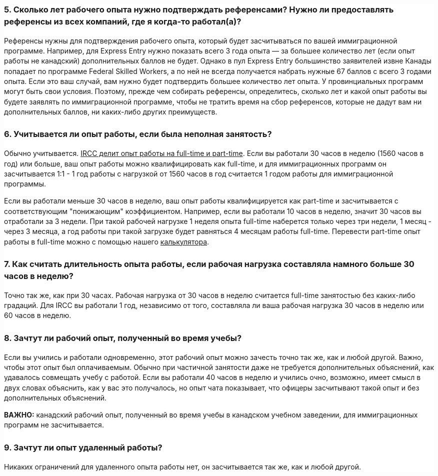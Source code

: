 ### __5. Сколько лет рабочего опыта нужно подтверждать референсами? Нужно ли предоставлять референсы из всех компаний, где я когда-то работал(а)?__

Референсы нужны для подтверждения рабочего опыта, который будет засчитываться по вашей иммиграционной программе. Например, для Express Entry нужно показать всего 3 года опыта — за большее количество лет (если опыт работы не канадский) дополнительных баллов не будет. Однако в пул Express Entry большинство заявителей извне Канады попадает по программе Federal Skilled Workers, а по ней не всегда получается набрать нужные 67 баллов с всего 3 годами опыта. Если это ваш случай, вам нужно будет подтвердить большее количество лет опыта. У провинциальных программ могут быть свои условия. Поэтому, прежде чем собирать референсы, определитесь, сколько лет и какой опыт работы вы будете заявлять по иммиграционной программе, чтобы не тратить время на сбор референсов, которые не дадут вам ни дополнительных баллов, ни каких-либо других преимуществ.

### __6. Учитывается ли опыт работы, если была неполная занятость?__

Обычно учитывается. [IRCC делит опыт работы на full-time и part-time](https://ircc.canada.ca/english/helpcentre/answer.asp?qnum=664). Если вы работали 30 часов в неделю (1560 часов в год) или больше, ваш опыт работы можно квалифицировать как full-time, и для иммиграционных программ он засчитывается 1:1 - 1 год работы с нагрузкой от 1560 часов в год считается 1 годом работы для иммиграционной программы.

Если вы работали меньше 30 часов в неделю, ваш опыт работы квалифицируется как part-time и засчитывается с соответствующим "понижающим" коэффициентом. Например, если вы работали 10 часов в неделю, значит 30 часов вы отработали за 3 недели. При такой рабочей нагрузке 1 неделя опыта full-time наберется только через три недели, 1 месяц - через 3 месяца, а год работы при такой загрузке будет равняться 4 месяцам работы full-time. Перевести part-time опыт работы в full-time можно с помощью нашего [калькулятора](https://canadakaknado.info/all/calculator-pt/). 

### __7. Как считать длительность опыта работы, если рабочая нагрузка составляла намного больше 30 часов в неделю?__

Точно так же, как при 30 часах. Рабочая нагрузка от 30 часов в неделю считается full-time занятостью без каких-либо градаций. Для IRCC вы работали 1 год, независимо от того, составляла ли ваша рабочая нагрузка 30 часов в неделю или 60 часов в неделю.

### __8. Зачтут ли рабочий опыт, полученный во время учебы?__

Если вы учились и работали одновременно, этот рабочий опыт можно зачесть точно так же, как и любой другой. Важно, чтобы этот опыт был оплачиваемым. Обычно при частичной занятости даже не требуется дополнительных объяснений, как удавалось совмещать учебу с работой. Если вы работали 40 часов в неделю и учились очно, возможно, имеет смысл в двух словах объяснить, как у вас это получалось, но опыт чата показывает, что офицеры засчитывают такой опыт и без дополнительных объяснений.

__ВАЖНО:__ канадский рабочий опыт, полученный во время учебы в канадском учебном заведении, для иммиграционных программ не засчитывается.

### __9. Зачтут ли опыт удаленный работы?__

Никаких ограничений для удаленного опыта работы нет, он засчитывается так же, как и любой другой.
